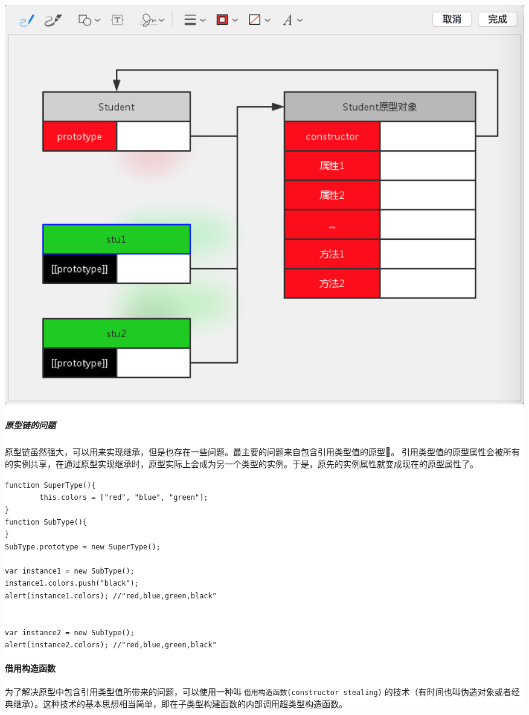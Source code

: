 ![](/img/in-post/Javascrpt高级程序设计读书笔记/JS原型与构造函数关系.png)

##### 原型链的问题
原型链虽然强大，可以用来实现继承，但是也存在一些问题。最主要的问题来自包含引用类型值的原型。
引用类型值的原型属性会被所有的实例共享，在通过原型实现继承时，原型实际上会成为另一个类型的实例。于是，原先的实例属性就变成现在的原型属性了。

```
function SuperType(){
        this.colors = ["red", "blue", "green"];
}
function SubType(){
}
SubType.prototype = new SuperType();

var instance1 = new SubType();
instance1.colors.push("black");
alert(instance1.colors); //"red,blue,green,black" 


var instance2 = new SubType(); 
alert(instance2.colors); //"red,blue,green,black"
```
#### 借用构造函数
为了解决原型中包含引用类型值所带来的问题，可以使用一种叫 `借用构造函数(constructor stealing)` 的技术（有时间也叫伪造对象或者经典继承）。这种技术的基本思想相当简单，即在子类型构建函数的内部调用超类型构造函数。
